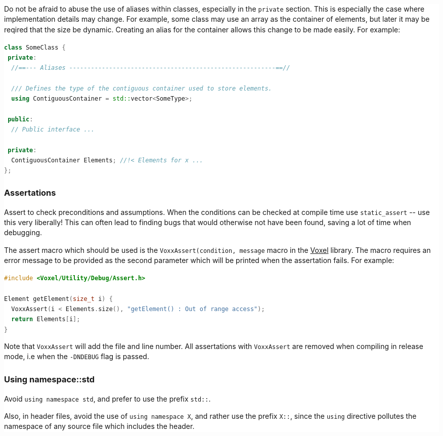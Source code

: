 Do not be afraid to abuse the use of aliases within classes, especially in the
```private``` section. This is especially the case where implementation details
may change. For example, some class may use an array as the container of
elements, but later it may be reqired that the size be dynamic. Creating an
alias for the container allows this change to be made easily. For example:

```cpp
class SomeClass {
 private:
  //==--- Aliases ---------------------------------------------------------==//

  /// Defines the type of the contiguous container used to store elements.
  using ContiguousContainer = std::vector<SomeType>;

 public:
  // Public interface ...
  
 private:
  ContiguousContainer Elements; //!< Elements for x ...
};
```
### Assertations

Assert to check preconditions and assumptions. When the conditions can be
checked at compile time use ```static_assert``` -- use this very liberally! This
can often lead to finding bugs that would otherwise not have been found, saving 
a lot of time when debugging.

The assert macro which should be used is the ```VoxxAssert(condition, message```
macro in the [Voxel](https://github.com/Voxelated/Voxel) library. The macro
requires an error message to be provided as the second parameter which will be
printed when the assertation fails. For example:

```cpp
#include <Voxel/Utility/Debug/Assert.h>

Element getElement(size_t i) {
  VoxxAssert(i < Elements.size(), "getElement() : Out of range access");
  return Elements[i];
}
```

Note that ```VoxxAssert``` will add the file and line number. All assertations
with ```VoxxAssert``` are removed when compiling in release mode,
i.e when the ```-DNDEBUG``` flag is passed.

### Using namespace::std

Avoid ```using namespace std```, and prefer to use the prefix ```std::```.

Also, in header files, avoid the use of ```using namespace X```, and rather
use the prefix ```X::```, since the ```using``` directive pollutes the
namespace of any source file which includes the header.
